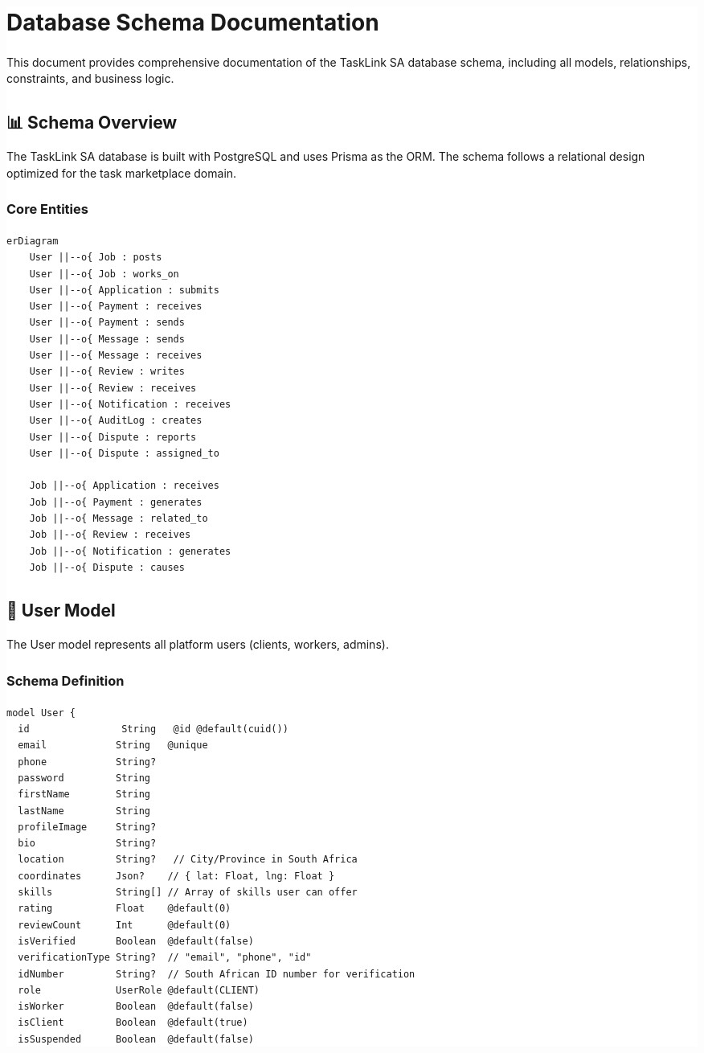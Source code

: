 # Database Schema Documentation

This document provides comprehensive documentation of the TaskLink SA database schema, including all models, relationships, constraints, and business logic.

## 📊 Schema Overview

The TaskLink SA database is built with PostgreSQL and uses Prisma as the ORM. The schema follows a relational design optimized for the task marketplace domain.

### Core Entities

```mermaid
erDiagram
    User ||--o{ Job : posts
    User ||--o{ Job : works_on
    User ||--o{ Application : submits
    User ||--o{ Payment : receives
    User ||--o{ Payment : sends
    User ||--o{ Message : sends
    User ||--o{ Message : receives
    User ||--o{ Review : writes
    User ||--o{ Review : receives
    User ||--o{ Notification : receives
    User ||--o{ AuditLog : creates
    User ||--o{ Dispute : reports
    User ||--o{ Dispute : assigned_to

    Job ||--o{ Application : receives
    Job ||--o{ Payment : generates
    Job ||--o{ Message : related_to
    Job ||--o{ Review : receives
    Job ||--o{ Notification : generates
    Job ||--o{ Dispute : causes
```

## 👤 User Model

The User model represents all platform users (clients, workers, admins).

### Schema Definition
```prisma
model User {
  id                String   @id @default(cuid())
  email            String   @unique
  phone            String?
  password         String
  firstName        String
  lastName         String
  profileImage     String?
  bio              String?
  location         String?   // City/Province in South Africa
  coordinates      Json?    // { lat: Float, lng: Float }
  skills           String[] // Array of skills user can offer
  rating           Float    @default(0)
  reviewCount      Int      @default(0)
  isVerified       Boolean  @default(false)
  verificationType String?  // "email", "phone", "id"
  idNumber         String?  // South African ID number for verification
  role             UserRole @default(CLIENT)
  isWorker         Boolean  @default(false)
  isClient         Boolean  @default(true)
  isSuspended      Boolean  @default(false)
```